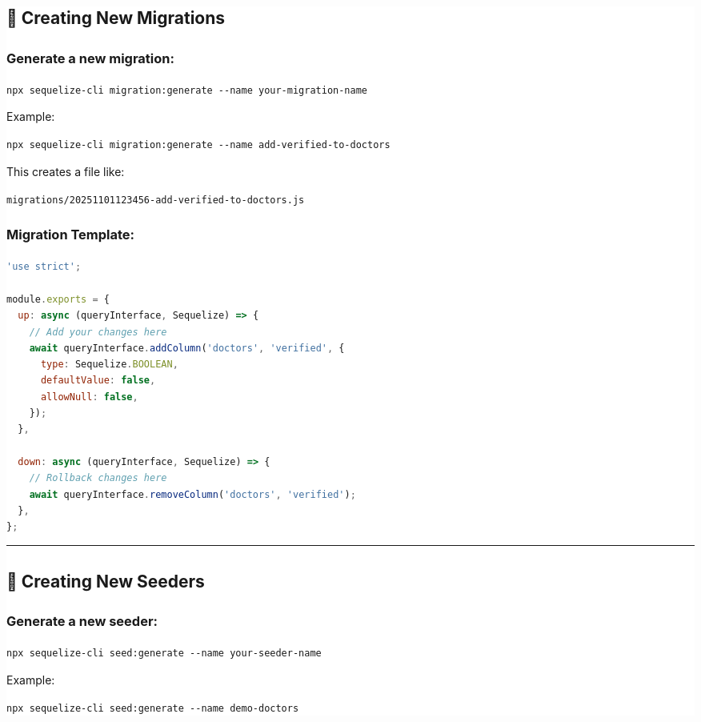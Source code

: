 
## 🔧 Creating New Migrations

### Generate a new migration:

```batch
npx sequelize-cli migration:generate --name your-migration-name
```

Example:
```batch
npx sequelize-cli migration:generate --name add-verified-to-doctors
```

This creates a file like:
```
migrations/20251101123456-add-verified-to-doctors.js
```

### Migration Template:

```javascript
'use strict';

module.exports = {
  up: async (queryInterface, Sequelize) => {
    // Add your changes here
    await queryInterface.addColumn('doctors', 'verified', {
      type: Sequelize.BOOLEAN,
      defaultValue: false,
      allowNull: false,
    });
  },

  down: async (queryInterface, Sequelize) => {
    // Rollback changes here
    await queryInterface.removeColumn('doctors', 'verified');
  },
};
```

---

## 🌱 Creating New Seeders

### Generate a new seeder:

```batch
npx sequelize-cli seed:generate --name your-seeder-name
```

Example:
```batch
npx sequelize-cli seed:generate --name demo-doctors
```

